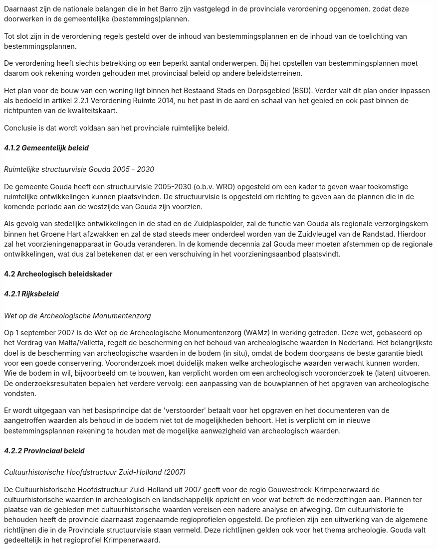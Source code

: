 Daarnaast zijn de nationale belangen die in het Barro zijn vastgelegd in de provinciale verordening opgenomen. zodat deze doorwerken in de gemeentelijke (bestemmings)plannen.

Tot slot zijn in de verordening regels gesteld over de inhoud van bestemmingsplannen en de inhoud van de toelichting van bestemmingsplannen.

De verordening heeft slechts betrekking op een beperkt aantal onderwerpen. Bij het opstellen van bestemmingsplannen moet daarom ook rekening worden gehouden met provinciaal beleid op andere beleidsterreinen.

Het plan voor de bouw van een woning ligt binnen het Bestaand Stads en Dorpsgebied (BSD). Verder valt dit plan onder inpassen als bedoeld in artikel 2\.2\.1 Verordening Ruimte 2014, nu het past in de aard en schaal van het gebied en ook past binnen de richtpunten van de kwaliteitskaart.

Conclusie is dat wordt voldaan aan het provinciale ruimtelijke beleid.

##### 4\.1\.2 Gemeentelijk beleid

*Ruimtelijke structuurvisie Gouda 2005 \- 2030*

De gemeente Gouda heeft een structuurvisie 2005\-2030 (o.b.v. WRO) opgesteld om een kader te geven waar toekomstige ruimtelijke ontwikkelingen kunnen plaatsvinden. De structuurvisie is opgesteld om richting te geven aan de plannen die in de komende periode aan de westzijde van Gouda zijn voorzien.

Als gevolg van stedelijke ontwikkelingen in de stad en de Zuidplaspolder, zal de functie van Gouda als regionale verzorgingskern binnen het Groene Hart afzwakken en zal de stad steeds meer onderdeel worden van de Zuidvleugel van de Randstad. Hierdoor zal het voorzieningenapparaat in Gouda veranderen. In de komende decennia zal Gouda meer moeten afstemmen op de regionale ontwikkelingen, wat dus zal betekenen dat er een verschuiving in het voorzieningsaanbod plaatsvindt.

#### 4\.2 Archeologisch beleidskader

##### 4\.2\.1 Rijksbeleid

*Wet op de Archeologische Monumentenzorg*

Op 1 september 2007 is de Wet op de Archeologische Monumentenzorg (WAMz) in werking getreden. Deze wet, gebaseerd op het Verdrag van Malta/Valletta, regelt de bescherming en het behoud van archeologische waarden in Nederland. Het belangrijkste doel is de bescherming van archeologische waarden in de bodem (in situ), omdat de bodem doorgaans de beste garantie biedt voor een goede conservering. Vooronderzoek moet duidelijk maken welke archeologische waarden verwacht kunnen worden. Wie de bodem in wil, bijvoorbeeld om te bouwen, kan verplicht worden om een archeologisch vooronderzoek te (laten) uitvoeren. De onderzoeksresultaten bepalen het verdere vervolg: een aanpassing van de bouwplannen of het opgraven van archeologische vondsten.

Er wordt uitgegaan van het basisprincipe dat de 'verstoorder' betaalt voor het opgraven en het documenteren van de aangetroffen waarden als behoud in de bodem niet tot de mogelijkheden behoort. Het is verplicht om in nieuwe bestemmingsplannen rekening te houden met de mogelijke aanwezigheid van archeologisch waarden.

##### 4\.2\.2 Provinciaal beleid

*Cultuurhistorische Hoofdstructuur Zuid\-Holland (2007\)*

De Cultuurhistorische Hoofdstructuur Zuid\-Holland uit 2007 geeft voor de regio Gouwestreek\-Krimpenerwaard de cultuurhistorische waarden in archeologisch en landschappelijk opzicht en voor wat betreft de nederzettingen aan. Plannen ter plaatse van de gebieden met cultuurhistorische waarden vereisen een nadere analyse en afweging. Om cultuurhistorie te behouden heeft de provincie daarnaast zogenaamde regioprofielen opgesteld. De profielen zijn een uitwerking van de algemene richtlijnen die in de Provinciale structuurvisie staan vermeld. Deze richtlijnen gelden ook voor het thema archeologie. Gouda valt gedeeltelijk in het regioprofiel Krimpenerwaard.
